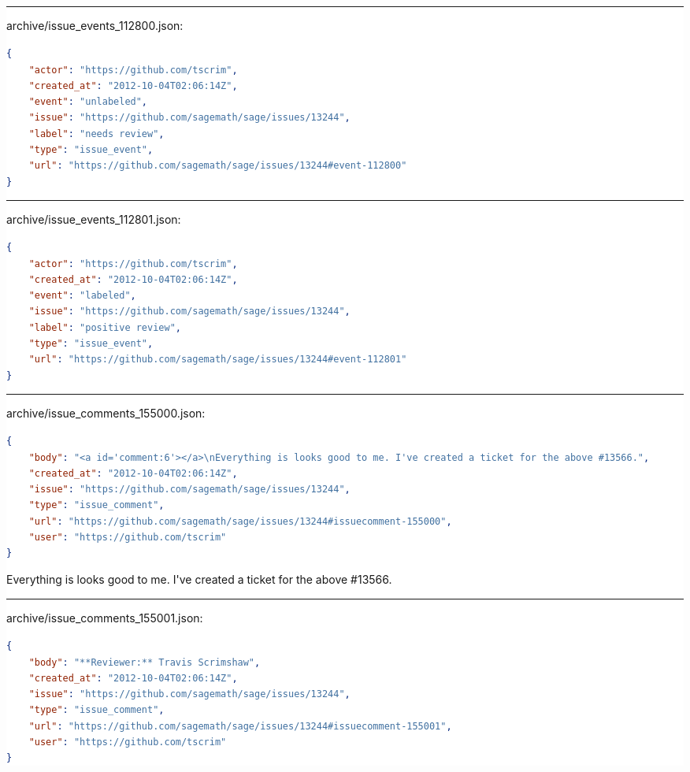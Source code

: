 

---

archive/issue_events_112800.json:
```json
{
    "actor": "https://github.com/tscrim",
    "created_at": "2012-10-04T02:06:14Z",
    "event": "unlabeled",
    "issue": "https://github.com/sagemath/sage/issues/13244",
    "label": "needs review",
    "type": "issue_event",
    "url": "https://github.com/sagemath/sage/issues/13244#event-112800"
}
```



---

archive/issue_events_112801.json:
```json
{
    "actor": "https://github.com/tscrim",
    "created_at": "2012-10-04T02:06:14Z",
    "event": "labeled",
    "issue": "https://github.com/sagemath/sage/issues/13244",
    "label": "positive review",
    "type": "issue_event",
    "url": "https://github.com/sagemath/sage/issues/13244#event-112801"
}
```



---

archive/issue_comments_155000.json:
```json
{
    "body": "<a id='comment:6'></a>\nEverything is looks good to me. I've created a ticket for the above #13566.",
    "created_at": "2012-10-04T02:06:14Z",
    "issue": "https://github.com/sagemath/sage/issues/13244",
    "type": "issue_comment",
    "url": "https://github.com/sagemath/sage/issues/13244#issuecomment-155000",
    "user": "https://github.com/tscrim"
}
```

<a id='comment:6'></a>
Everything is looks good to me. I've created a ticket for the above #13566.



---

archive/issue_comments_155001.json:
```json
{
    "body": "**Reviewer:** Travis Scrimshaw",
    "created_at": "2012-10-04T02:06:14Z",
    "issue": "https://github.com/sagemath/sage/issues/13244",
    "type": "issue_comment",
    "url": "https://github.com/sagemath/sage/issues/13244#issuecomment-155001",
    "user": "https://github.com/tscrim"
}
```
